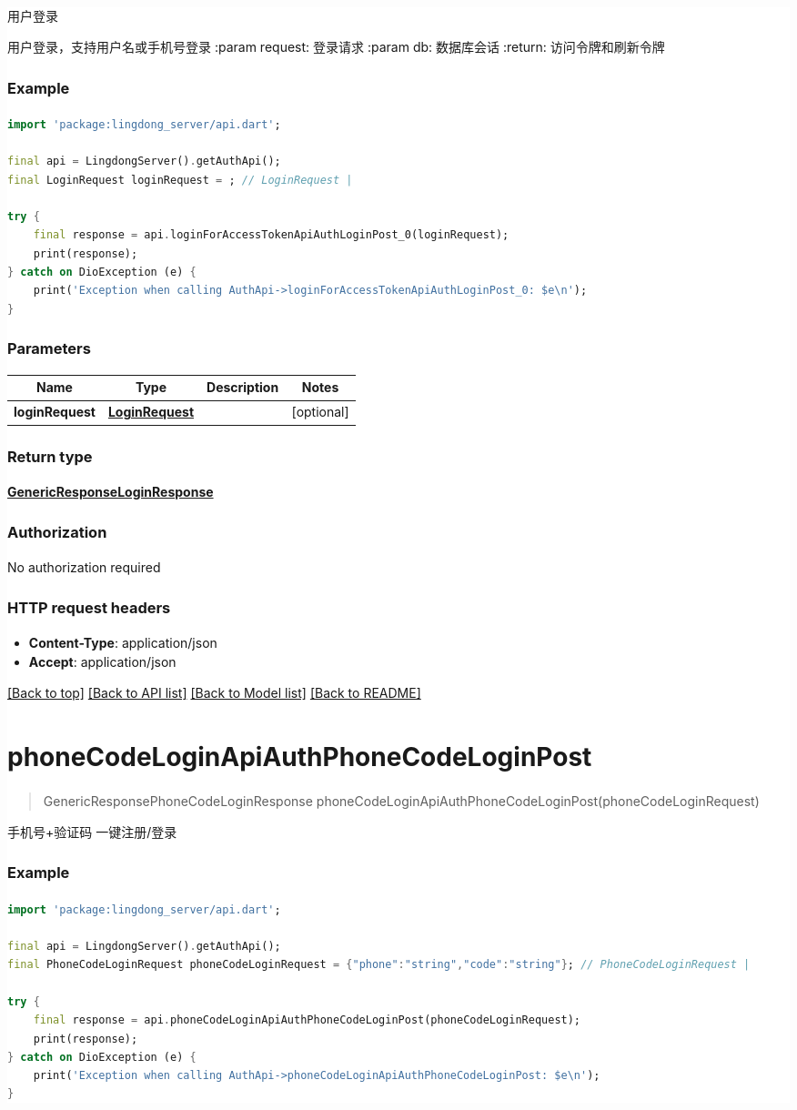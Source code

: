 用户登录

用户登录，支持用户名或手机号登录 :param request: 登录请求 :param db: 数据库会话 :return: 访问令牌和刷新令牌

### Example
```dart
import 'package:lingdong_server/api.dart';

final api = LingdongServer().getAuthApi();
final LoginRequest loginRequest = ; // LoginRequest | 

try {
    final response = api.loginForAccessTokenApiAuthLoginPost_0(loginRequest);
    print(response);
} catch on DioException (e) {
    print('Exception when calling AuthApi->loginForAccessTokenApiAuthLoginPost_0: $e\n');
}
```

### Parameters

Name | Type | Description  | Notes
------------- | ------------- | ------------- | -------------
 **loginRequest** | [**LoginRequest**](LoginRequest.md)|  | [optional] 

### Return type

[**GenericResponseLoginResponse**](GenericResponseLoginResponse.md)

### Authorization

No authorization required

### HTTP request headers

 - **Content-Type**: application/json
 - **Accept**: application/json

[[Back to top]](#) [[Back to API list]](../README.md#documentation-for-api-endpoints) [[Back to Model list]](../README.md#documentation-for-models) [[Back to README]](../README.md)

# **phoneCodeLoginApiAuthPhoneCodeLoginPost**
> GenericResponsePhoneCodeLoginResponse phoneCodeLoginApiAuthPhoneCodeLoginPost(phoneCodeLoginRequest)

手机号+验证码 一键注册/登录



### Example
```dart
import 'package:lingdong_server/api.dart';

final api = LingdongServer().getAuthApi();
final PhoneCodeLoginRequest phoneCodeLoginRequest = {"phone":"string","code":"string"}; // PhoneCodeLoginRequest | 

try {
    final response = api.phoneCodeLoginApiAuthPhoneCodeLoginPost(phoneCodeLoginRequest);
    print(response);
} catch on DioException (e) {
    print('Exception when calling AuthApi->phoneCodeLoginApiAuthPhoneCodeLoginPost: $e\n');
}
```
